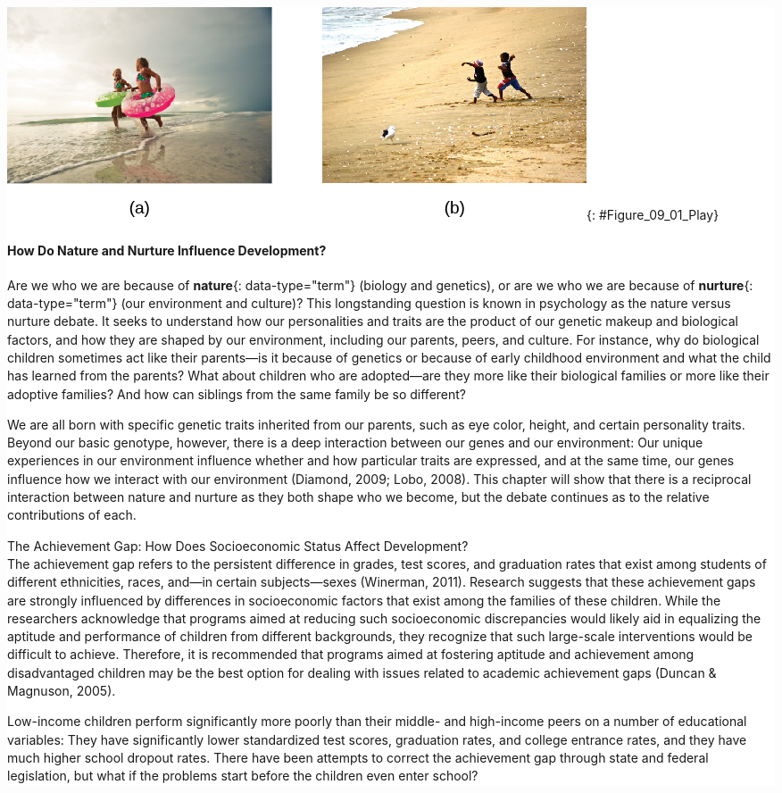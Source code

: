  ![Photograph A shows two children wearing inner tubes playing in the shallow water at the beach. Photograph B shows two children playing in the sand at a beach.](../resources/CNX_Psych_09_01_Play.jpg "All children across the world love to play. Whether in (a) Florida or (b) South Africa, children enjoy exploring sand, sunshine, and the sea. (credit a: modification of work by &#x201C;Visit St. Pete/Clearwater&#x201D;/Flickr; credit b: modification of work by &quot;stringer_bel&quot;/Flickr)"){: #Figure_09_01_Play}

#### How Do Nature and Nurture Influence Development?

Are we who we are because of **nature**{: data-type="term"} (biology and genetics), or are we who we are because of **nurture**{: data-type="term"} (our environment and culture)? This longstanding question is known in psychology as the nature versus nurture debate. It seeks to understand how our personalities and traits are the product of our genetic makeup and biological factors, and how they are shaped by our environment, including our parents, peers, and culture. For instance, why do biological children sometimes act like their parents—is it because of genetics or because of early childhood environment and what the child has learned from the parents? What about children who are adopted—are they more like their biological families or more like their adoptive families? And how can siblings from the same family be so different?

We are all born with specific genetic traits inherited from our parents, such as eye color, height, and certain personality traits. Beyond our basic genotype, however, there is a deep interaction between our genes and our environment: Our unique experiences in our environment influence whether and how particular traits are expressed, and at the same time, our genes influence how we interact with our environment (Diamond, 2009; Lobo, 2008). This chapter will show that there is a reciprocal interaction between nature and nurture as they both shape who we become, but the debate continues as to the relative contributions of each.

<div data-type="note" data-has-label="true" class="psychology dig-deeper" data-label="Dig Deeper" markdown="1">
<div data-type="title">
The Achievement Gap: How Does Socioeconomic Status Affect Development?
</div>
The achievement gap refers to the persistent difference in grades, test scores, and graduation rates that exist among students of different ethnicities, races, and—in certain subjects—sexes (Winerman, 2011). Research suggests that these achievement gaps are strongly influenced by differences in socioeconomic factors that exist among the families of these children. While the researchers acknowledge that programs aimed at reducing such socioeconomic discrepancies would likely aid in equalizing the aptitude and performance of children from different backgrounds, they recognize that such large-scale interventions would be difficult to achieve. Therefore, it is recommended that programs aimed at fostering aptitude and achievement among disadvantaged children may be the best option for dealing with issues related to academic achievement gaps (Duncan &amp; Magnuson, 2005).

Low-income children perform significantly more poorly than their middle- and high-income peers on a number of educational variables: They have significantly lower standardized test scores, graduation rates, and college entrance rates, and they have much higher school dropout rates. There have been attempts to correct the achievement gap through state and federal legislation, but what if the problems start before the children even enter school?
